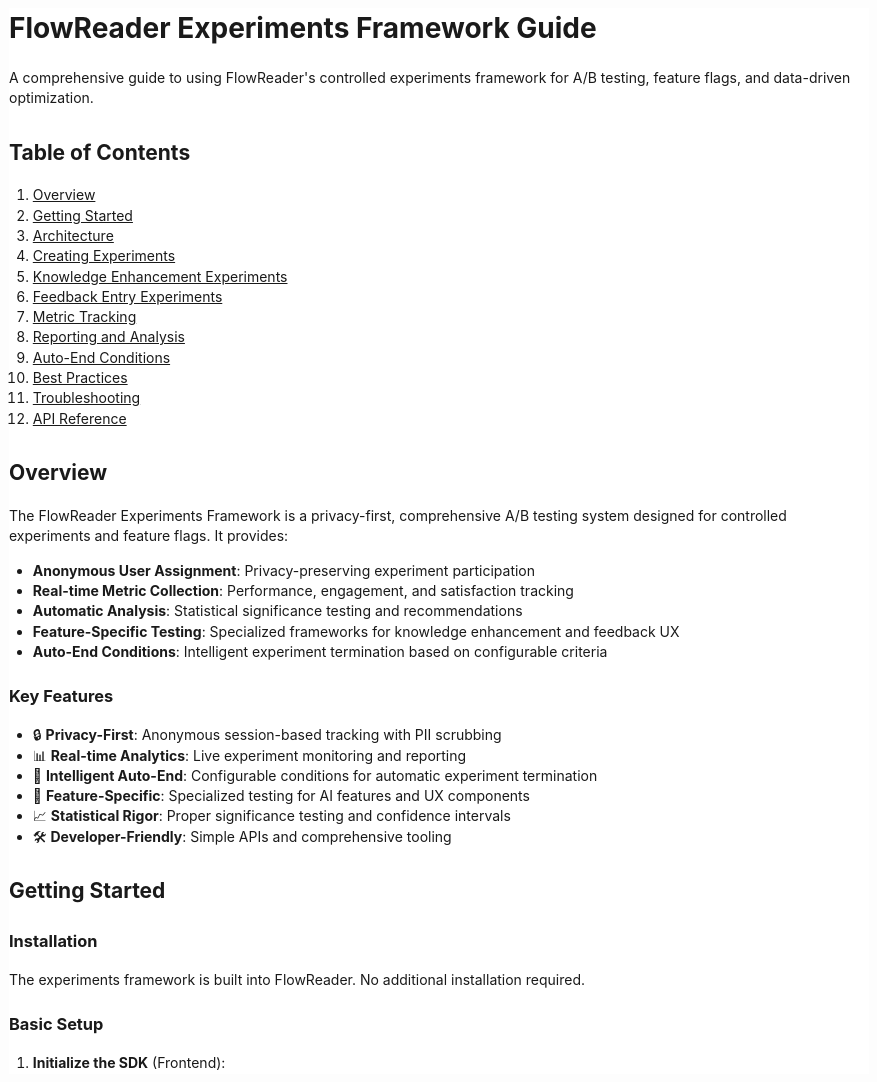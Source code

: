 # FlowReader Experiments Framework Guide

A comprehensive guide to using FlowReader's controlled experiments framework for A/B testing, feature flags, and data-driven optimization.

## Table of Contents

1. [Overview](#overview)
2. [Getting Started](#getting-started)
3. [Architecture](#architecture)
4. [Creating Experiments](#creating-experiments)
5. [Knowledge Enhancement Experiments](#knowledge-enhancement-experiments)
6. [Feedback Entry Experiments](#feedback-entry-experiments)
7. [Metric Tracking](#metric-tracking)
8. [Reporting and Analysis](#reporting-and-analysis)
9. [Auto-End Conditions](#auto-end-conditions)
10. [Best Practices](#best-practices)
11. [Troubleshooting](#troubleshooting)
12. [API Reference](#api-reference)

## Overview

The FlowReader Experiments Framework is a privacy-first, comprehensive A/B testing system designed for controlled experiments and feature flags. It provides:

- **Anonymous User Assignment**: Privacy-preserving experiment participation
- **Real-time Metric Collection**: Performance, engagement, and satisfaction tracking
- **Automatic Analysis**: Statistical significance testing and recommendations
- **Feature-Specific Testing**: Specialized frameworks for knowledge enhancement and feedback UX
- **Auto-End Conditions**: Intelligent experiment termination based on configurable criteria

### Key Features

- 🔒 **Privacy-First**: Anonymous session-based tracking with PII scrubbing
- 📊 **Real-time Analytics**: Live experiment monitoring and reporting
- 🤖 **Intelligent Auto-End**: Configurable conditions for automatic experiment termination
- 🎯 **Feature-Specific**: Specialized testing for AI features and UX components
- 📈 **Statistical Rigor**: Proper significance testing and confidence intervals
- 🛠 **Developer-Friendly**: Simple APIs and comprehensive tooling

## Getting Started

### Installation

The experiments framework is built into FlowReader. No additional installation required.

### Basic Setup

1. **Initialize the SDK** (Frontend):
